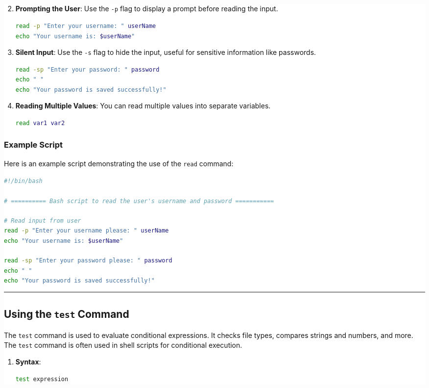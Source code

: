 2. **Prompting the User**: Use the `-p` flag to display a prompt before reading the input.

   ```bash
   read -p "Enter your username: " userName
   echo "Your username is: $userName"
   ```

3. **Silent Input**: Use the `-s` flag to hide the input, useful for sensitive information like passwords.

   ```bash
   read -sp "Enter your password: " password
   echo " "
   echo "Your password is saved successfully!"
   ```

4. **Reading Multiple Values**: You can read multiple values into separate variables.

   ```bash
   read var1 var2
   ```



### Example Script

Here is an example script demonstrating the use of the `read` command:

```bash
#!/bin/bash

# ========== Bash script to read the user's username and password ===========

# Read input from user
read -p "Enter your username please: " userName
echo "Your username is: $userName"

read -sp "Enter your password please: " password
echo " "
echo "Your password is saved successfully!"
```



---



## Using the `test` Command

The `test` command is used to evaluate conditional expressions. It checks file types, compares strings and numbers, and more. The `test` command is often used in shell scripts for conditional execution.

1. **Syntax**:

   ```bash
   test expression
   ```
